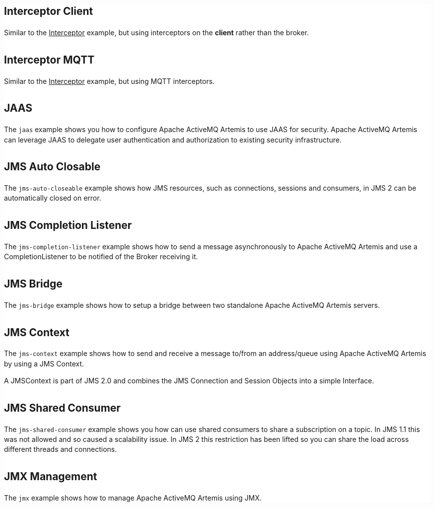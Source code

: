 ## Interceptor Client

Similar to the [Interceptor](#interceptor) example, but using interceptors on
the **client** rather than the broker.

## Interceptor MQTT

Similar to the [Interceptor](#interceptor) example, but using MQTT interceptors.

## JAAS

The `jaas` example shows you how to configure Apache ActiveMQ Artemis to use
JAAS for security. Apache ActiveMQ Artemis can leverage JAAS to delegate user
authentication and authorization to existing security infrastructure.

## JMS Auto Closable

The `jms-auto-closeable` example shows how JMS resources, such as connections,
sessions and consumers, in JMS 2 can be automatically closed on error.

## JMS Completion Listener

The `jms-completion-listener` example shows how to send a message
asynchronously to Apache ActiveMQ Artemis and use a CompletionListener to be
notified of the Broker receiving it.

## JMS Bridge

The `jms-bridge` example shows how to setup a bridge between two standalone
Apache ActiveMQ Artemis servers.

## JMS Context

The `jms-context` example shows how to send and receive a message to/from an
address/queue using Apache ActiveMQ Artemis by using a JMS Context.

A JMSContext is part of JMS 2.0 and combines the JMS Connection and Session
Objects into a simple Interface.

## JMS Shared Consumer

The `jms-shared-consumer` example shows you how can use shared consumers to
share a subscription on a topic. In JMS 1.1 this was not allowed and so caused
a scalability issue. In JMS 2 this restriction has been lifted so you can share
the load across different threads and connections.

## JMX Management

The `jmx` example shows how to manage Apache ActiveMQ Artemis using JMX.
